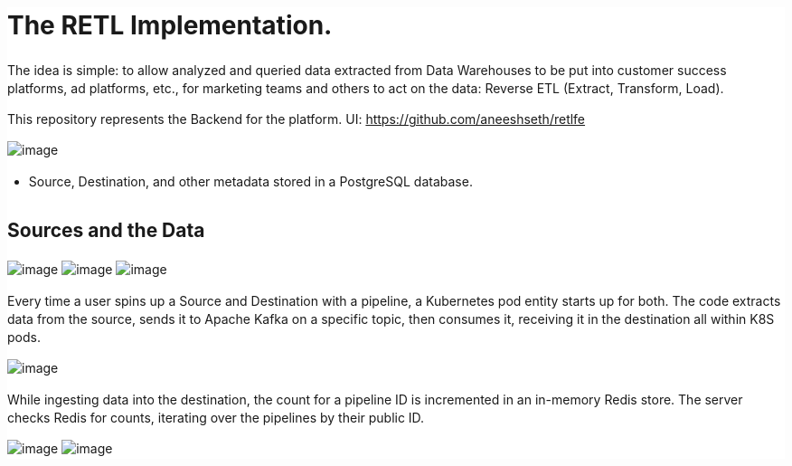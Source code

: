 # The RETL Implementation. 

The idea is simple: to allow analyzed and queried data extracted from Data Warehouses to be put into customer success platforms, ad platforms, etc., for marketing teams and others to act on the data: Reverse ETL (Extract, Transform, Load).

This repository represents the Backend for the platform. UI: https://github.com/aneeshseth/retlfe

<img width="1355" alt="image" src="https://res.cloudinary.com/dhxeo4rvc/image/upload/v1728346949/Screen_Shot_2024-10-07_at_5.22.08_PM_ckn1d9.png">

- Source, Destination, and other metadata stored in a PostgreSQL database.

## Sources and the Data

<img width="1355" alt="image" src="https://res.cloudinary.com/dhxeo4rvc/image/upload/v1728053181/Screen_Shot_2024-10-04_at_7.24.49_AM_ljb7y0.png">

<img width="1355" alt="image" src="https://res.cloudinary.com/dhxeo4rvc/image/upload/v1728053180/Screen_Shot_2024-10-04_at_7.15.59_AM_nyumwn.png">

<img width="1355" alt="image" src="https://res.cloudinary.com/dhxeo4rvc/image/upload/v1728053181/Screen_Shot_2024-10-04_at_7.17.00_AM_rgq4cv.png">

Every time a user spins up a Source and Destination with a pipeline, a Kubernetes pod entity starts up for both. The code extracts data from the source, sends it to Apache Kafka on a specific topic, then consumes it, receiving it in the destination all within K8S pods.

<img width="1355" alt="image" src="https://res.cloudinary.com/dhxeo4rvc/image/upload/v1728053181/Screen_Shot_2024-10-04_at_7.17.57_AM_vp0b4y.png">

While ingesting data into the destination, the count for a pipeline ID is incremented in an in-memory Redis store. The server checks Redis for counts, iterating over the pipelines by their public ID.

<img width="1355" alt="image" src="https://res.cloudinary.com/dhxeo4rvc/image/upload/v1728053181/Screen_Shot_2024-10-04_at_7.17.30_AM_q7e0vh.png">

<img width="1355" alt="image" src="https://res.cloudinary.com/dhxeo4rvc/image/upload/v1728057701/Screen_Shot_2024-10-04_at_9.01.14_AM_imlyfq.png">

